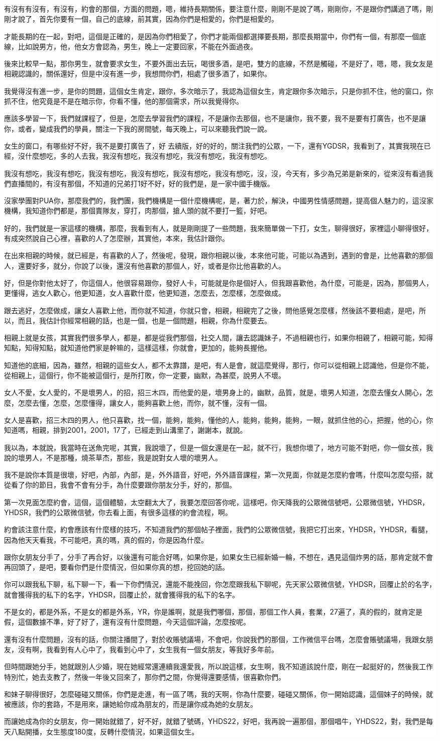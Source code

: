 有沒有有沒有，有沒有，約會的那個，方面的問題，嗯，維持長期關係，要注意什麼，剛剛不是說了嗎，剛剛你，不是跟你們講過了嗎，剛剛才說了，首先你要有一個，自己的底線，前其實，因為你們是相愛的，你們是相愛的。

才能長期的在一起，對吧，這個是正確的，是因為你們相愛了，你們才能兩個都選擇要長期，那麼長期當中，你們有一個，有那麼一個底線，比如說男方，他，他女方會認為，男生，晚上一定要回家，不能在外面過夜。

後來比較早一點，那你男生，就會要求女生，不要外面出去玩，喝很多酒，是吧，雙方的底線，不然是觸碰，不是好了，嗯，嗯，我女友是相親認識的，關係還好，但是中沒有進一步，我想問你們，相處了很多酒了，如果你。

我覺得沒有進一步，是你的問題，這個女生肯定，跟你，多次暗示了，我認為這個女生，肯定跟你多次暗示，只是你抓不住，他的窗口，你抓不住，他究竟是不是在暗示你，你看不懂，他的那個需求，所以我覺得你。

應該多學習一下，我們就課程了，但是，怎麼去學習我們的課程，不是讓你去那個，也不是讓你，我不要，我不是要有打廣告，也不是讓你，或者，變成我們的學員，關注一下我的房間號，每天晚上，可以來聽我們說一說。

女生的窗口，有哪些好不好，我不是要打廣告了，好 去續版，好的好的，關注我們的公眾，一下，還有YGDSR，我看到了，其實我現在已經，沒什麼想吃，多的人去我，我沒有想吃，我沒有想吃，我沒有想吃，我沒有想吃。

我沒有想吃，我沒有想吃，我沒有想吃，我沒有想吃，我沒有想吃，我沒有想吃，沒，沒，今天有，多少為兄弟是新來的，從來沒有看過我們直播間的，有沒有那個，不知道的兄弟打1好不好，好的我們是，是一家中國手機版。

沒家學團對PUA你，那麼我們的，我們團，我們機構是一個什麼機構呢，是，著力於，解決，中國男性情感問題，提高個人魅力的，這沒家機構，我知道你們都是，那個賣隊友，穿打，肉那個，搶人頭的就不要打一籃，好吧。

好的，我們就是一家這樣的機構，那麼，我看到有人，就是剛剛提了一些問題，我來簡單做一下打，女生，聊得很好，家裡這小聊得很好，有成突然說自己心裡，喜歡的人了怎麼辦，其實他，本來，我估計跟你。

在出來相親的時候，就已經是，有喜歡的人了，然後呢，發現，跟你相親以後，本來他可能，可能以為遇到，遇到的會是，比他喜歡的那個人，還要好多，就分，你說了以後，還沒有他喜歡的那個人，好，或者是你比他喜歡的人。

好，但是你對他太好了，你這個人，他很容易跟你，發好人卡，可能就是你是個好人，但我跟喜歡他，為什麼，可能是，因為，那個男人，更懂得，逃女人歡心，他更知道，女人喜歡什麼，他更知道，怎麼去，怎麼樣，怎麼做成。

跟去逃好，怎麼做成，讓女人喜歡上他，而你就不知道，你就只會，相親，相親完了之後，問他感覺怎麼樣，然後該不要相處，是吧，所以，而且，我估計你經常相親的話，也是一個，也是一個問題，相親，你為什麼要去。

相親上就是女孩，其實我們很多學人，都是，都是從我們那個，社交人間，讓去認識妹子，不過相親也行，如果你相親了，相親可能，知得知點，知得知點，就知道他們家是幹嘛的，這樣這樣，你就會，更加的，能夠長握他。

知道他的底細，因為，雖然，相親的這些女人，都不太靠譜，是吧，有人是會，就這麼覺得，那行，你可以從相親上認識他，但是你不能，從相親上，這個行，你不能被這個行，是所打敗，你一定要，幽默，為甚麼，說男人不壞。

女人不愛，女人愛的，不是壞男人，的招，招三木四，而他愛的是，壞男身上的，幽默，品質，就是，壞男人知道，怎麼去懂女人開心，怎麼，怎麼去懂，怎麼，怎麼懂得，讓女人，能夠喜歡上他，而你，就不懂，沒有一個。

女人是喜歡，招三木四的男人，他只喜歡，找一個，能夠，能夠，懂他的人，能夠，能夠，能夠，一眼，就抓住他的心，把握，他的心，你知道嗎，相親，排到2001，2001，17了，已經走到山溝里了，謝謝本，就說。

我以為，本就說，我當時在送魚完呢，其實，我說壞了，但是一個女還是在一起，就不行，我想你壞了，地方可能不對吧，你一個女孩，我說的壞男人，不是那種，燒茶草杰，那些，我是說對女人壞的壞男人。

我不是說你本質是很壞，好吧，內部，內部，是，外外語音，好吧，外外語音課程，第一次見面，你就是怎麼約會嗎，什麼叫怎麼勾搭，就從看了你的節目，我會不會有分手，為什麼要跟你朋友分手，好的，那個。

第一次見面怎麼約會，這個，這個體驗，太空翻太大了，我要怎麼回答你呢，這樣吧，你天降我的公眾微信號吧，公眾微信號，YHDSR，YHDSR，我們的公眾微信號，你去看上面，有很多這樣的約會流程，啊。

約會該注意什麼，約會應該有什麼樣的技巧，不知道我們的那個帖子裡面，我們的公眾微信號，我把它打出來，YHDSR，YHDSR，看腿，因為他天天看我，不可能吧，真的嗎，真的假的，你是因為什麼。

跟你女朋友分手了，分手了再合好，以後還有可能合好嗎，如果你是，如果女生已經新婚一輪，不想在，遇見這個炸男的話，那肯定就不會再回頭了，是吧，要看你們是什麼情況，但如果你真的想，挖回她的話。

你可以跟我私下聊，私下聊一下，看一下你們情況，還能不能挽回，你怎麼跟我私下聊呢，先天家公眾微信號，YHDSR，回覆止於的名字，就會獲得我的私下的名字，YHDSR，回覆止於，就會獲得我的私下的名字。

不是女的，都是外系，不是女的都是外系，YR，你是誰啊，就是我們哪個，那個，那個工作人員，套業，27遍了，真的假的，就肯定是假，這個數據不準，好了好了，還有沒有什麼問題，今天這個評論，怎麼按呢。

還有沒有什麼問題，沒有的話，你關注播間了，對於收賬號議場，不會吧，你說我們的那個，工作微信平台嗎，怎麼會賬號議場，我跟女朋友，沒有啊，我看到有人心中了，我看到心中了，女生我有一個女朋友，等我好多年前。

但時間跟她分手，她就跟別人少婚，現在她經常還連續我還愛我，所以說這樣，女生啊，我不知道該說什麼，剛在一起挺好的，然後我工作特別忙，她去支教了，然後一年後又回來了，那你們之間，你覺得還要感情，很喜歡你們。

和妹子聊得很好，怎麼碰碰又關係，你們是走進，有一區了嗎，我的天啊，你為什麼要，碰碰又關係，你一開始認識，這個妹子的時候，就被應該，你的套路，不是用來，讓她給你成為朋友的，而是讓你成為她的女朋友。

而讓她成為你的女朋友，你一開始就錯了，好不好，就錯了號碼，YHDS22，好吧，我再說一遍那個，那個唱牛，YHDS22，對，我們是每天八點開播，女生態度180度，反轉什麼情況，如果這個女生。
